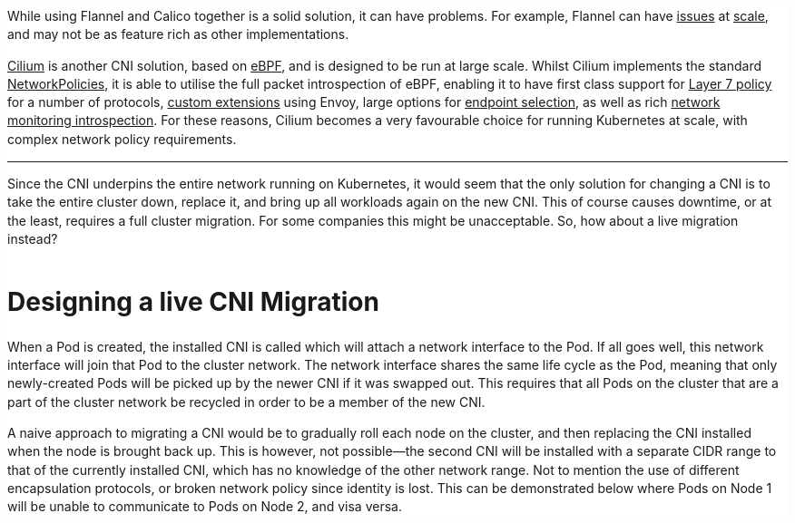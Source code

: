 While using Flannel and Calico together is a solid solution, it can have
problems. For example, Flannel can have
[issues](https://openai.com/blog/scaling-kubernetes-to-2500-nodes/) at
[scale](https://tech.xing.com/a-reason-for-unexplained-connection-timeouts-on-kubernetes-docker-abd041cf7e02),
and may not be as feature rich as other implementations.

[Cilium](https://cilium.io/) is another CNI solution, based on
[eBPF](https://ebpf.io/), and is designed to be run at large scale. Whilst
Cilium implements the standard
[NetworkPolicies](https://kubernetes.io/docs/concepts/services-networking/network-policies/),
it is able to utilise the full packet introspection of eBPF, enabling it to have
first class support for [Layer 7
policy](https://docs.cilium.io/en/stable/policy/language/#layer-7-examples) for
a number of protocols, [custom
extensions](https://docs.cilium.io/en/v1.8/concepts/security/proxy/envoy/) using
Envoy, large options for [endpoint
selection](https://docs.cilium.io/en/stable/policy/kubernetes/), as well as rich
[network monitoring
introspection](https://docs.cilium.io/en/v1.8/configuration/metrics/?highlight=monitoring).
For these reasons, Cilium becomes a very favourable choice for running
Kubernetes at scale, with complex network policy requirements.

---

Since the CNI underpins the entire network running on Kubernetes, it would seem
that the only solution for changing a CNI is to take the entire cluster down,
replace it, and bring up all workloads again on the new CNI. This of course
causes downtime, or at the least, requires a full cluster migration. For some
companies this might be unacceptable. So, how about a live migration instead?

# Designing a live CNI Migration

When a Pod is created, the installed CNI is called which will attach a network
interface to the Pod. If all goes well, this network interface will join that Pod
to the cluster network. The network interface shares the same life cycle as the
Pod, meaning that only newly-created Pods will be picked up by the newer CNI if
it was swapped out. This requires that all Pods on the cluster that are a part
of the cluster network be recycled in order to be a member of the new CNI.

A naive approach to migrating a CNI would be to gradually roll each node on the
cluster, and then replacing the CNI installed when the node is brought back up. This is
however, not possible—the second CNI will be installed with a separate CIDR
range to that of the currently installed CNI, which has no knowledge of the
other network range. Not to mention the use of different encapsulation
protocols, or broken network policy since identity is lost. This can be
demonstrated below where Pods on Node 1 will be unable to communicate to Pods on
Node 2, and visa versa.

<figure class="pure-img center">
